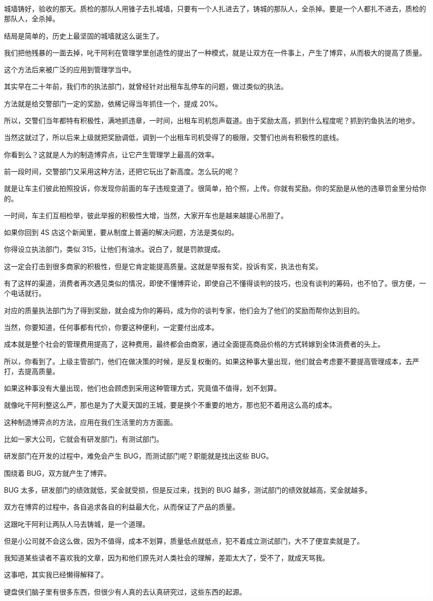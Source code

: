 城墙铸好，验收的那天。质检的那队人用锥子去扎城墙，只要有一个人扎进去了，铸城的那队人，全杀掉。要是一个人都扎不进去，质检的那队人，全杀掉。

结局是简单的，历史上最坚固的城墙就这么诞生了。

我们把他残暴的一面去掉，叱干阿利在管理学里创造性的提出了一种模式，就是让双方在一件事上，产生了博弈，从而极大的提高了质量。

这个方法后来被广泛的应用到管理学当中。

其实早在二十年前，我们市的执法部门，就曾经针对出租车乱停车的问题，做过类似的执法。

方法就是给交警部门一定的奖励，依稀记得当年抓住一个，提成 20%。

所以，交警们当年都特有积极性，满地抓违章，一时间，出租车司机怨声载道。由于奖励太高，抓到什么程度呢？抓到钓鱼执法的地步。

当然这就过了，所以后来上级就把奖励调低，调到一个出租车司机受得了的极限，交警们也尚有积极性的底线。

你看到么？这就是人为的制造博弈点，让它产生管理学上最高的效率。

前一段时间，交警部门又采用这种方法，还把它玩出了新高度。怎么玩的呢？

就是让车主们彼此拍照投诉，你发现你前面的车子违规变道了。很简单，拍个照，上传。你就有奖励。你的奖励是从他的违章罚金里分给你的。

一时间，车主们互相检举，彼此举报的积极性大增，当然，大家开车也是越来越提心吊胆了。

如果你回到 4S 店这个新闻里，要从制度上普遍的解决问题，方法是类似的。

你得设立执法部门，类似 315，让他们有油水。说白了，就是罚款提成。

这一定会打击到很多商家的积极性，但是它肯定能提高质量。这就是举报有奖，投诉有奖，执法也有奖。

有了这样的渠道，消费者再次遇见类似的情况，即使不懂博弈论，即使自己不懂得谈判的技巧，也没有谈判的筹码，也不怕了。很方便，一个电话就行。

对应的质量执法部门为了得到奖励，就会成为你的筹码，成为你的谈判专家，他们会为了他们的奖励而帮你达到目的。

当然，你要知道，任何事都有代价，你要这种便利，一定要付出成本。

成本就是整个社会的管理费用提高了，这种费用，最终都会由商家，通过全面提高商品价格的方式转嫁到全体消费者的头上。

所以，你看到了。上级主管部门，他们在做决策的时候，是反复权衡的。如果这种事大量出现，他们就会考虑要不要提高管理成本，去严打，去提高质量。

如果这种事没有大量出现，他们也会顾虑到采用这种管理方式，究竟值不值得，划不划算。

就像叱干阿利整这么严，那也是为了大夏天国的王城，要是换个不重要的地方，那也犯不着用这么高的成本。

这种制造博弈点的方法，应用在我们生活里的方方面面。

比如一家大公司，它就会有研发部门，有测试部门。

研发部门在开发的过程中，难免会产生 BUG，而测试部门呢？职能就是找出这些 BUG。

围绕着 BUG，双方就产生了博弈。

BUG 太多，研发部门的绩效就低，奖金就受损，但是反过来，找到的 BUG 越多，测试部门的绩效就越高，奖金就越多。

双方在博弈的过程中，各自追求各自的利益最大化，从而保证了产品的质量。

这跟叱干阿利让两队人马去铸城，是一个道理。

但是小公司就不会这么做，因为不值得，成本不划算，质量低点就低点，犯不着成立测试部门，大不了便宜卖就是了。

我知道某些读者不喜欢我的文章，因为和他们原先对人类社会的理解，差距太大了，受不了，就成天骂我。

这事吧，其实我已经懒得解释了。

键盘侠们脑子里有很多东西，但很少有人真的去认真研究过，这些东西的起源。
